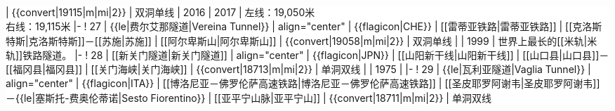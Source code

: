| {{convert|19115|m|mi|2}}
| 双洞单线
| 2016
| 2017
| 左线：19,050米<br>右线：19,115米
|-
! 27
| {{le|费尔艾那隧道|Vereina Tunnel}}
| align="center" | {{flagicon|CHE}}
| [[雷蒂亚铁路|雷蒂亚铁路]]
| [[克洛斯特斯|克洛斯特斯]]－[[苏施|苏施]]
| [[阿尔卑斯山|阿尔卑斯山]]
| {{convert|19058|m|mi|2}}
| 双洞单线
| 
| 1999
| <ref group="注">世界上最长的[[米轨|米轨]]铁路隧道。</ref>
|-
! 28
| [[新关门隧道|新关门隧道]]
| align="center" | {{flagicon|JPN}}
| [[山阳新干线|山阳新干线]]
| [[山口县|山口县]]－[[福冈县|福冈县]]
| [[关门海峡|关门海峡]]
| {{convert|18713|m|mi|2}}
| 单洞双线
| 
| 1975
|
|-
! 29
| {{le|瓦利亚隧道|Vaglia Tunnel}}
| align="center" | {{flagicon|ITA}}
| [[博洛尼亚－佛罗伦萨高速铁路|博洛尼亚－佛罗伦萨高速铁路]]
| [[圣皮耶罗阿谢韦|圣皮耶罗阿谢韦]]－{{le|塞斯托-费奥伦蒂诺|Sesto Fiorentino}}
| [[亚平宁山脉|亚平宁山]]
| {{convert|18711|m|mi|2}}
| 单洞双线